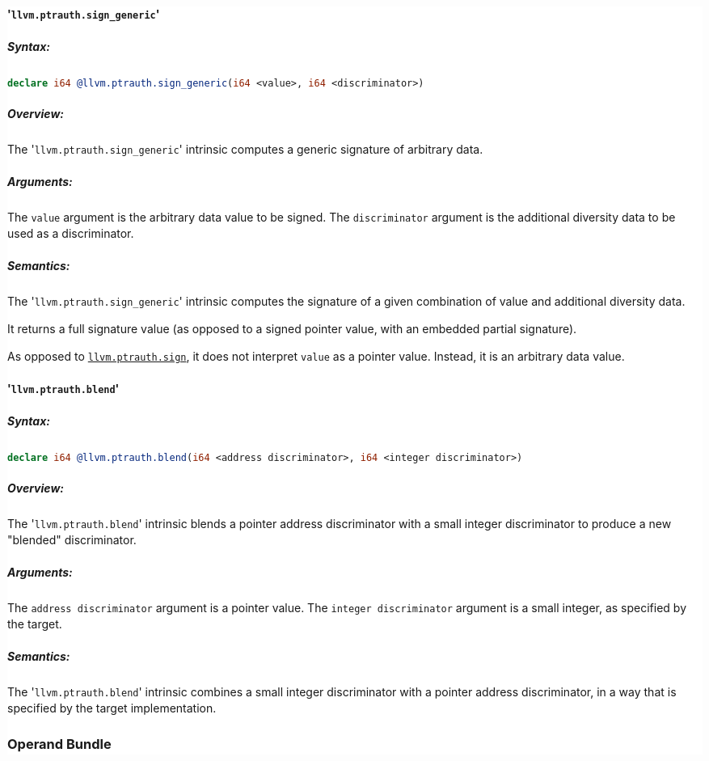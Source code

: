 #### '`llvm.ptrauth.sign_generic`'

##### Syntax:

```llvm
declare i64 @llvm.ptrauth.sign_generic(i64 <value>, i64 <discriminator>)
```

##### Overview:

The '`llvm.ptrauth.sign_generic`' intrinsic computes a generic signature of
arbitrary data.

##### Arguments:

The `value` argument is the arbitrary data value to be signed.
The `discriminator` argument is the additional diversity data to be used as a
discriminator.

##### Semantics:

The '`llvm.ptrauth.sign_generic`' intrinsic computes the signature of a given
combination of value and additional diversity data.

It returns a full signature value (as opposed to a signed pointer value, with
an embedded partial signature).

As opposed to [`llvm.ptrauth.sign`](#llvm-ptrauth-sign), it does not interpret
`value` as a pointer value.  Instead, it is an arbitrary data value.


#### '`llvm.ptrauth.blend`'

##### Syntax:

```llvm
declare i64 @llvm.ptrauth.blend(i64 <address discriminator>, i64 <integer discriminator>)
```

##### Overview:

The '`llvm.ptrauth.blend`' intrinsic blends a pointer address discriminator
with a small integer discriminator to produce a new "blended" discriminator.

##### Arguments:

The `address discriminator` argument is a pointer value.
The `integer discriminator` argument is a small integer, as specified by the
target.

##### Semantics:

The '`llvm.ptrauth.blend`' intrinsic combines a small integer discriminator
with a pointer address discriminator, in a way that is specified by the target
implementation.


### Operand Bundle
